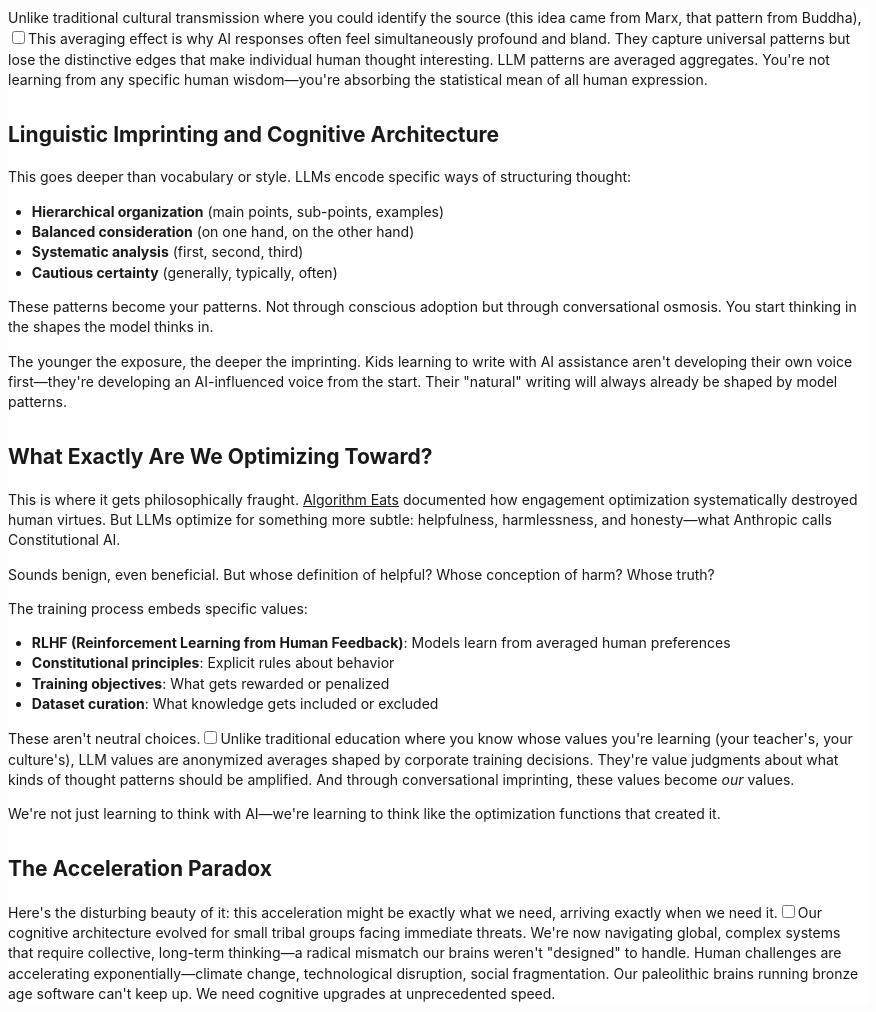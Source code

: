 Unlike traditional cultural transmission where you could identify the source (this idea came from Marx, that pattern from Buddha),<label for="sn-averaged-wisdom" class="margin-toggle sidenote-number"></label><input type="checkbox" id="sn-averaged-wisdom" class="margin-toggle"/><span class="sidenote">This averaging effect is why AI responses often feel simultaneously profound and bland. They capture universal patterns but lose the distinctive edges that make individual human thought interesting.</span> LLM patterns are averaged aggregates. You're not learning from any specific human wisdom—you're absorbing the statistical mean of all human expression.

## Linguistic Imprinting and Cognitive Architecture

This goes deeper than vocabulary or style. LLMs encode specific ways of structuring thought:

- **Hierarchical organization** (main points, sub-points, examples)
- **Balanced consideration** (on one hand, on the other hand)
- **Systematic analysis** (first, second, third)
- **Cautious certainty** (generally, typically, often)

These patterns become your patterns. Not through conscious adoption but through conversational osmosis. You start thinking in the shapes the model thinks in.

The younger the exposure, the deeper the imprinting. Kids learning to write with AI assistance aren't developing their own voice first—they're developing an AI-influenced voice from the start. Their "natural" writing will always already be shaped by model patterns.

## What Exactly Are We Optimizing Toward?

This is where it gets philosophically fraught. [Algorithm Eats](/essays/2025-08-26-the_algorithm_eats_virtue) documented how engagement optimization systematically destroyed human virtues. But LLMs optimize for something more subtle: helpfulness, harmlessness, and honesty—what Anthropic calls Constitutional AI.

Sounds benign, even beneficial. But whose definition of helpful? Whose conception of harm? Whose truth?

The training process embeds specific values:
- **RLHF (Reinforcement Learning from Human Feedback)**: Models learn from averaged human preferences
- **Constitutional principles**: Explicit rules about behavior
- **Training objectives**: What gets rewarded or penalized
- **Dataset curation**: What knowledge gets included or excluded

These aren't neutral choices.<label for="sn-value-injection" class="margin-toggle sidenote-number"></label><input type="checkbox" id="sn-value-injection" class="margin-toggle"/><span class="sidenote">Unlike traditional education where you know whose values you're learning (your teacher's, your culture's), LLM values are anonymized averages shaped by corporate training decisions.</span> They're value judgments about what kinds of thought patterns should be amplified. And through conversational imprinting, these values become *our* values.

We're not just learning to think with AI—we're learning to think like the optimization functions that created it.

## The Acceleration Paradox

Here's the disturbing beauty of it: this acceleration might be exactly what we need, arriving exactly when we need it.<label for="sn-cognitive-mismatch" class="margin-toggle sidenote-number"></label><input type="checkbox" id="sn-cognitive-mismatch" class="margin-toggle"/><span class="sidenote">Our cognitive architecture evolved for small tribal groups facing immediate threats. We're now navigating global, complex systems that require collective, long-term thinking—a radical mismatch our brains weren't "designed" to handle.</span> Human challenges are accelerating exponentially—climate change, technological disruption, social fragmentation. Our paleolithic brains running bronze age software can't keep up. We need cognitive upgrades at unprecedented speed.
